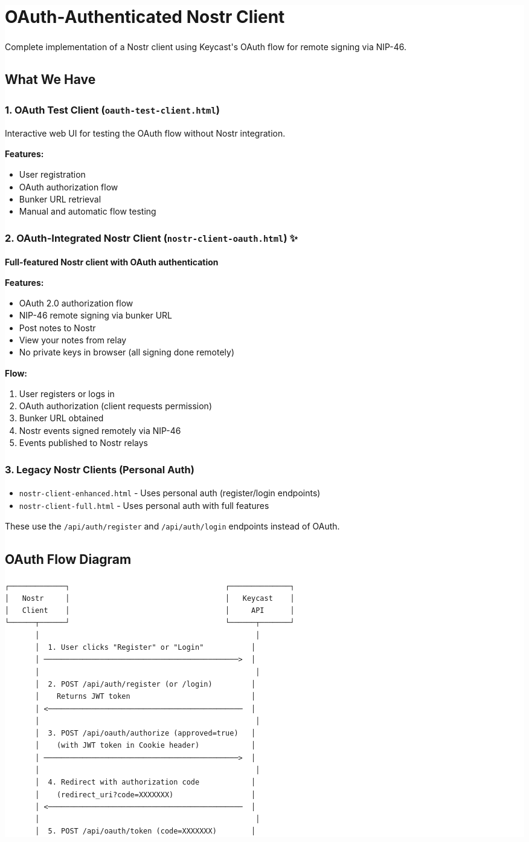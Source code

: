 # OAuth-Authenticated Nostr Client

Complete implementation of a Nostr client using Keycast's OAuth flow for remote signing via NIP-46.

## What We Have

### 1. OAuth Test Client (`oauth-test-client.html`)
Interactive web UI for testing the OAuth flow without Nostr integration.

**Features:**
- User registration
- OAuth authorization flow
- Bunker URL retrieval
- Manual and automatic flow testing

### 2. OAuth-Integrated Nostr Client (`nostr-client-oauth.html`) ✨
**Full-featured Nostr client with OAuth authentication**

**Features:**
- OAuth 2.0 authorization flow
- NIP-46 remote signing via bunker URL
- Post notes to Nostr
- View your notes from relay
- No private keys in browser (all signing done remotely)

**Flow:**
1. User registers or logs in
2. OAuth authorization (client requests permission)
3. Bunker URL obtained
4. Nostr events signed remotely via NIP-46
5. Events published to Nostr relays

### 3. Legacy Nostr Clients (Personal Auth)
- `nostr-client-enhanced.html` - Uses personal auth (register/login endpoints)
- `nostr-client-full.html` - Uses personal auth with full features

These use the `/api/auth/register` and `/api/auth/login` endpoints instead of OAuth.

## OAuth Flow Diagram

```
┌─────────────┐                                    ┌──────────────┐
│   Nostr     │                                    │   Keycast    │
│   Client    │                                    │     API      │
└──────┬──────┘                                    └──────┬───────┘
       │                                                  │
       │  1. User clicks "Register" or "Login"           │
       │ ─────────────────────────────────────────────>  │
       │                                                  │
       │  2. POST /api/auth/register (or /login)         │
       │    Returns JWT token                            │
       │ <─────────────────────────────────────────────  │
       │                                                  │
       │  3. POST /api/oauth/authorize (approved=true)   │
       │    (with JWT token in Cookie header)            │
       │ ─────────────────────────────────────────────>  │
       │                                                  │
       │  4. Redirect with authorization code            │
       │    (redirect_uri?code=XXXXXXX)                  │
       │ <─────────────────────────────────────────────  │
       │                                                  │
       │  5. POST /api/oauth/token (code=XXXXXXX)        │
```
